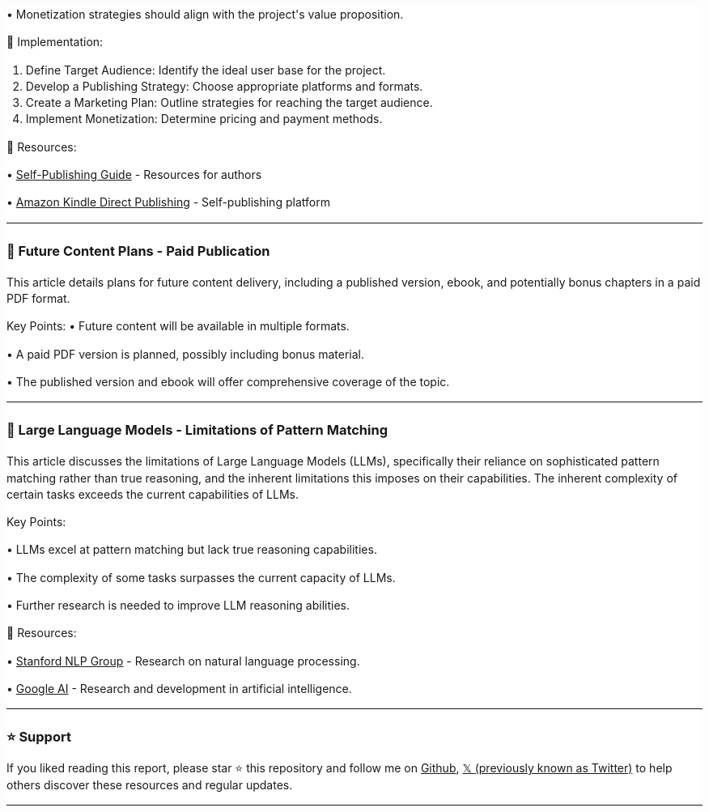 
•  Monetization strategies should align with the project's value proposition.


🚀 Implementation:

1. Define Target Audience: Identify the ideal user base for the project.
2. Develop a Publishing Strategy: Choose appropriate platforms and formats.
3. Create a Marketing Plan: Outline strategies for reaching the target audience.
4. Implement Monetization: Determine pricing and payment methods.


🔗 Resources:

• [Self-Publishing Guide](https://self-publishing.com) - Resources for authors


• [Amazon Kindle Direct Publishing](https://kdp.amazon.com) - Self-publishing platform

---

### 🤖  Future Content Plans - Paid Publication

This article details plans for future content delivery, including a published version, ebook, and potentially bonus chapters in a paid PDF format.


Key Points:
• Future content will be available in multiple formats.


• A paid PDF version is planned, possibly including bonus material.


• The published version and ebook will offer comprehensive coverage of the topic.

---

### 🤖 Large Language Models - Limitations of Pattern Matching

This article discusses the limitations of Large Language Models (LLMs), specifically their reliance on sophisticated pattern matching rather than true reasoning, and the inherent limitations this imposes on their capabilities.  The inherent complexity of certain tasks exceeds the current capabilities of LLMs.


Key Points:

• LLMs excel at pattern matching but lack true reasoning capabilities.


•  The complexity of some tasks surpasses the current capacity of LLMs.


•  Further research is needed to improve LLM reasoning abilities.


🔗 Resources:

• [Stanford NLP Group](https://nlp.stanford.edu/) - Research on natural language processing.

• [Google AI](https://ai.google/) - Research and development in artificial intelligence.


---

### ⭐️ Support

If you liked reading this report, please star ⭐️ this repository and follow me on [Github](https://github.com/Drix10), [𝕏 (previously known as Twitter)](https://x.com/DRIX_10_) to help others discover these resources and regular updates.

---